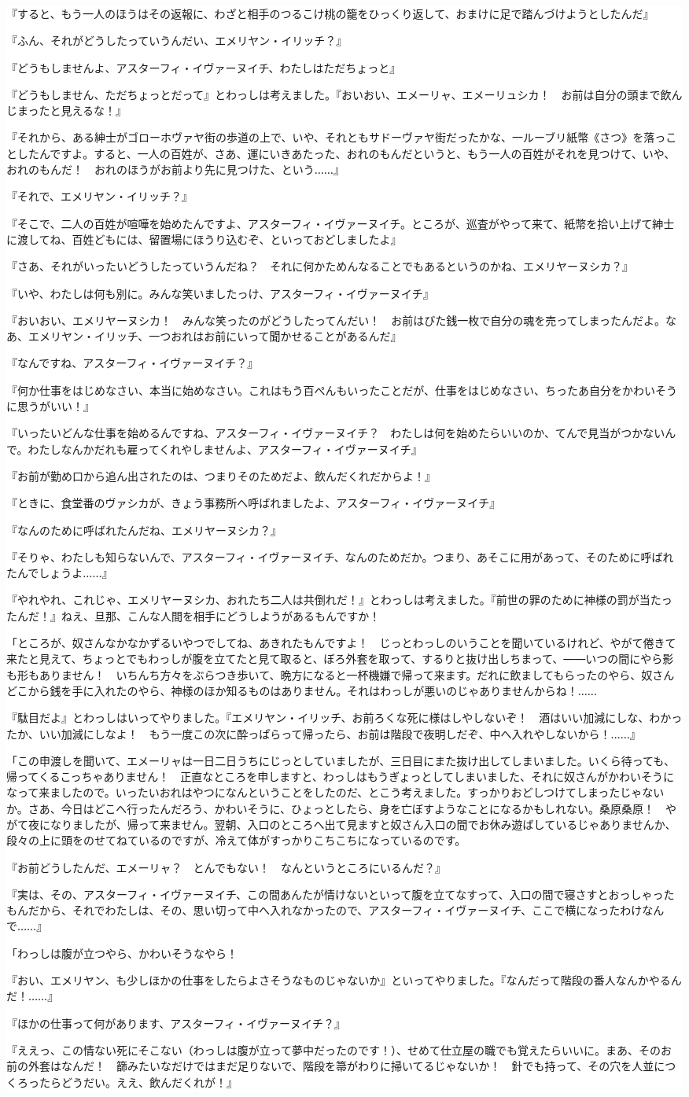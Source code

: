 『すると、もう一人のほうはその返報に、わざと相手のつるこけ桃の籠をひっくり返して、おまけに足で踏んづけようとしたんだ』

『ふん、それがどうしたっていうんだい、エメリヤン・イリッチ？』

『どうもしませんよ、アスターフィ・イヴァーヌイチ、わたしはただちょっと』

『どうもしません、ただちょっとだって』とわっしは考えました。『おいおい、エメーリャ、エメーリュシカ！　お前は自分の頭まで飲んじまったと見えるな！』

『それから、ある紳士がゴローホヴァヤ街の歩道の上で、いや、それともサドーヴァヤ街だったかな、一ルーブリ紙幣《さつ》を落っことしたんですよ。すると、一人の百姓が、さあ、運にいきあたった、おれのもんだというと、もう一人の百姓がそれを見つけて、いや、おれのもんだ！　おれのほうがお前より先に見つけた、という……』

『それで、エメリヤン・イリッチ？』

『そこで、二人の百姓が喧嘩を始めたんですよ、アスターフィ・イヴァーヌイチ。ところが、巡査がやって来て、紙幣を拾い上げて紳士に渡してね、百姓どもには、留置場にほうり込むぞ、といっておどしましたよ』

『さあ、それがいったいどうしたっていうんだね？　それに何かためんなることでもあるというのかね、エメリヤーヌシカ？』

『いや、わたしは何も別に。みんな笑いましたっけ、アスターフィ・イヴァーヌイチ』

『おいおい、エメリヤーヌシカ！　みんな笑ったのがどうしたってんだい！　お前はびた銭一枚で自分の魂を売ってしまったんだよ。なあ、エメリヤン・イリッチ、一つおれはお前にいって聞かせることがあるんだ』

『なんですね、アスターフィ・イヴァーヌイチ？』

『何か仕事をはじめなさい、本当に始めなさい。これはもう百ぺんもいったことだが、仕事をはじめなさい、ちったあ自分をかわいそうに思うがいい！』

『いったいどんな仕事を始めるんですね、アスターフィ・イヴァーヌイチ？　わたしは何を始めたらいいのか、てんで見当がつかないんで。わたしなんかだれも雇ってくれやしませんよ、アスターフィ・イヴァーヌイチ』

『お前が勤め口から追ん出されたのは、つまりそのためだよ、飲んだくれだからよ！』

『ときに、食堂番のヴァシカが、きょう事務所へ呼ばれましたよ、アスターフィ・イヴァーヌイチ』

『なんのために呼ばれたんだね、エメリヤーヌシカ？』

『そりゃ、わたしも知らないんで、アスターフィ・イヴァーヌイチ、なんのためだか。つまり、あそこに用があって、そのために呼ばれたんでしょうよ……』

『やれやれ、これじゃ、エメリヤーヌシカ、おれたち二人は共倒れだ！』とわっしは考えました。『前世の罪のために神様の罰が当たったんだ！』ねえ、旦那、こんな人間を相手にどうしようがあるもんですか！

「ところが、奴さんなかなかずるいやつでしてね、あきれたもんですよ！　じっとわっしのいうことを聞いているけれど、やがて倦きて来たと見えて、ちょっとでもわっしが腹を立てたと見て取ると、ぼろ外套を取って、するりと抜け出しちまって、――いつの間にやら影も形もありません！　いちんち方々をぶらつき歩いて、晩方になると一杯機嫌で帰って来ます。だれに飲ましてもらったのやら、奴さんどこから銭を手に入れたのやら、神様のほか知るものはありません。それはわっしが悪いのじゃありませんからね！……

『駄目だよ』とわっしはいってやりました。『エメリヤン・イリッチ、お前ろくな死に様はしやしないぞ！　酒はいい加減にしな、わかったか、いい加減にしなよ！　もう一度この次に酔っぱらって帰ったら、お前は階段で夜明しだぞ、中へ入れやしないから！……』

「この申渡しを聞いて、エメーリャは一日二日うちにじっとしていましたが、三日目にまた抜け出してしまいました。いくら待っても、帰ってくるこっちゃありません！　正直なところを申しますと、わっしはもうぎょっとしてしまいました、それに奴さんがかわいそうになって来ましたので。いったいおれはやつになんということをしたのだ、とこう考えました。すっかりおどしつけてしまったじゃないか。さあ、今日はどこへ行ったんだろう、かわいそうに、ひょっとしたら、身を亡ぼすようなことになるかもしれない。桑原桑原！　やがて夜になりましたが、帰って来ません。翌朝、入口のところへ出て見ますと奴さん入口の間でお休み遊ばしているじゃありませんか、段々の上に頭をのせてねているのですが、冷えて体がすっかりこちこちになっているのです。

『お前どうしたんだ、エメーリャ？　とんでもない！　なんというところにいるんだ？』

『実は、その、アスターフィ・イヴァーヌイチ、この間あんたが情けないといって腹を立てなすって、入口の間で寝さすとおっしゃったもんだから、それでわたしは、その、思い切って中へ入れなかったので、アスターフィ・イヴァーヌイチ、ここで横になったわけなんで……』

「わっしは腹が立つやら、かわいそうなやら！

『おい、エメリヤン、も少しほかの仕事をしたらよさそうなものじゃないか』といってやりました。『なんだって階段の番人なんかやるんだ！……』

『ほかの仕事って何があります、アスターフィ・イヴァーヌイチ？』

『ええっ、この情ない死にそこない（わっしは腹が立って夢中だったのです！）、せめて仕立屋の職でも覚えたらいいに。まあ、そのお前の外套はなんだ！　篩みたいなだけではまだ足りないで、階段を箒がわりに掃いてるじゃないか！　針でも持って、その穴を人並につくろったらどうだい。ええ、飲んだくれが！』
